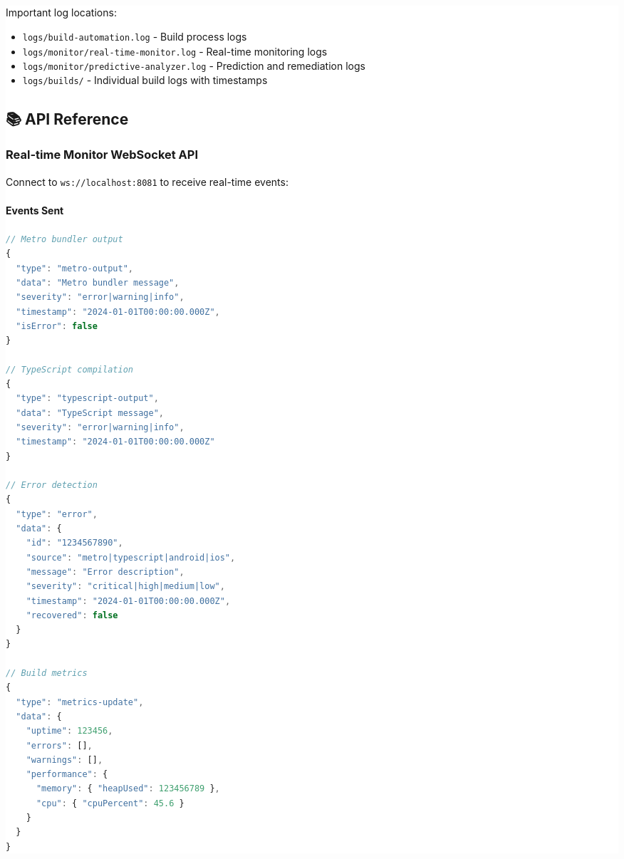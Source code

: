 Important log locations:
- `logs/build-automation.log` - Build process logs
- `logs/monitor/real-time-monitor.log` - Real-time monitoring logs  
- `logs/monitor/predictive-analyzer.log` - Prediction and remediation logs
- `logs/builds/` - Individual build logs with timestamps

## 📚 API Reference

### Real-time Monitor WebSocket API

Connect to `ws://localhost:8081` to receive real-time events:

#### Events Sent

```javascript
// Metro bundler output
{
  "type": "metro-output",
  "data": "Metro bundler message",
  "severity": "error|warning|info", 
  "timestamp": "2024-01-01T00:00:00.000Z",
  "isError": false
}

// TypeScript compilation
{
  "type": "typescript-output", 
  "data": "TypeScript message",
  "severity": "error|warning|info",
  "timestamp": "2024-01-01T00:00:00.000Z"
}

// Error detection
{
  "type": "error",
  "data": {
    "id": "1234567890",
    "source": "metro|typescript|android|ios",
    "message": "Error description", 
    "severity": "critical|high|medium|low",
    "timestamp": "2024-01-01T00:00:00.000Z",
    "recovered": false
  }
}

// Build metrics
{
  "type": "metrics-update",
  "data": {
    "uptime": 123456,
    "errors": [],
    "warnings": [],
    "performance": {
      "memory": { "heapUsed": 123456789 },
      "cpu": { "cpuPercent": 45.6 }
    }
  }
}
```
